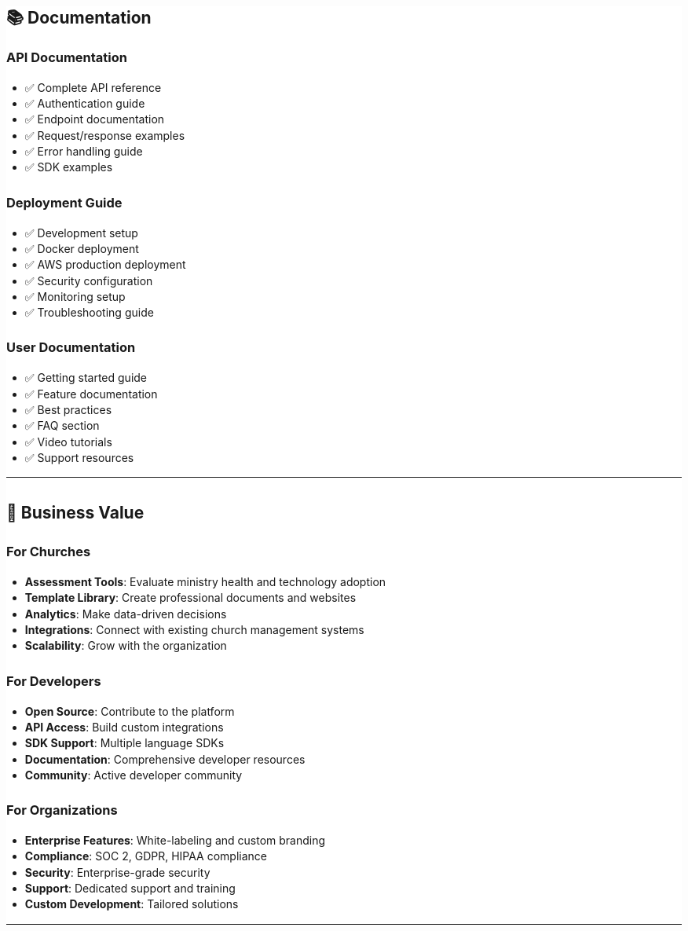 
## 📚 **Documentation**

### **API Documentation**
- ✅ Complete API reference
- ✅ Authentication guide
- ✅ Endpoint documentation
- ✅ Request/response examples
- ✅ Error handling guide
- ✅ SDK examples

### **Deployment Guide**
- ✅ Development setup
- ✅ Docker deployment
- ✅ AWS production deployment
- ✅ Security configuration
- ✅ Monitoring setup
- ✅ Troubleshooting guide

### **User Documentation**
- ✅ Getting started guide
- ✅ Feature documentation
- ✅ Best practices
- ✅ FAQ section
- ✅ Video tutorials
- ✅ Support resources

---

## 🎯 **Business Value**

### **For Churches**
- **Assessment Tools**: Evaluate ministry health and technology adoption
- **Template Library**: Create professional documents and websites
- **Analytics**: Make data-driven decisions
- **Integrations**: Connect with existing church management systems
- **Scalability**: Grow with the organization

### **For Developers**
- **Open Source**: Contribute to the platform
- **API Access**: Build custom integrations
- **SDK Support**: Multiple language SDKs
- **Documentation**: Comprehensive developer resources
- **Community**: Active developer community

### **For Organizations**
- **Enterprise Features**: White-labeling and custom branding
- **Compliance**: SOC 2, GDPR, HIPAA compliance
- **Security**: Enterprise-grade security
- **Support**: Dedicated support and training
- **Custom Development**: Tailored solutions

---